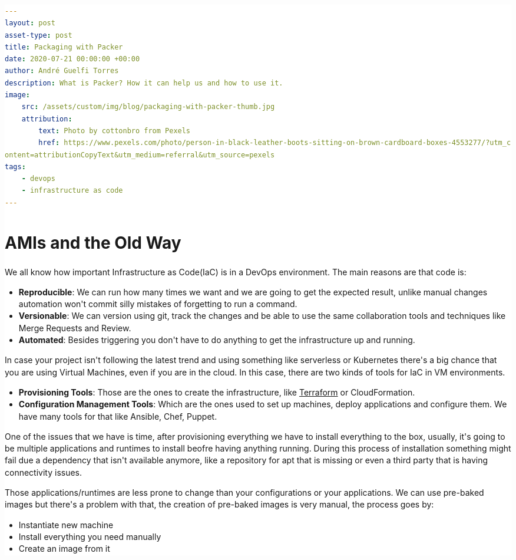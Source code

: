 ```yaml
---
layout: post
asset-type: post
title: Packaging with Packer
date: 2020-07-21 00:00:00 +00:00
author: André Guelfi Torres
description: What is Packer? How it can help us and how to use it.
image:
    src: /assets/custom/img/blog/packaging-with-packer-thumb.jpg
    attribution: 
        text: Photo by cottonbro from Pexels
        href: https://www.pexels.com/photo/person-in-black-leather-boots-sitting-on-brown-cardboard-boxes-4553277/?utm_content=attributionCopyText&utm_medium=referral&utm_source=pexels
tags:
    - devops
    - infrastructure as code
---
```


# AMIs and the Old Way

We all know how important Infrastructure as Code(IaC) is in a DevOps environment. The main reasons are that code is:

- **Reproducible**: We can run how many times we want and we are going to get the expected result, unlike manual changes automation won't commit silly mistakes of forgetting to run a command.
- **Versionable**: We can version using git, track the changes and be able to use the same collaboration tools and techniques like Merge Requests and Review.
- **Automated**: Besides triggering you don't have to do anything to get the infrastructure up and running.

In case your project isn't following the latest trend and using something like serverless or Kubernetes there's a big chance that you are using Virtual Machines, even if you are in the cloud. In this case, there are two kinds of tools for IaC in VM environments. 

- **Provisioning Tools**: Those are the ones to create the infrastructure, like [Terraform](https://codurance.com/2020/04/28/terraform-with-multiple-environments/) or CloudFormation.
- **Configuration Management Tools**: Which are the ones used to set up machines, deploy applications and configure them. We have many tools for that like Ansible, Chef, Puppet.

One of the issues that we have is time, after provisioning everything we have to install everything to the box, usually, it's going to be multiple applications and runtimes to install beofre having anything running. During this process of installation something might fail due a dependency that isn't available anymore, like a repository for apt that is missing or even a third party that is having connectivity issues. 

Those applications/runtimes are less prone to change than your configurations or your applications. We can use pre-baked images but there's a problem with that, the creation of pre-baked images is very manual, the process goes by:

- Instantiate new machine
- Install everything you need manually
- Create an image from it
